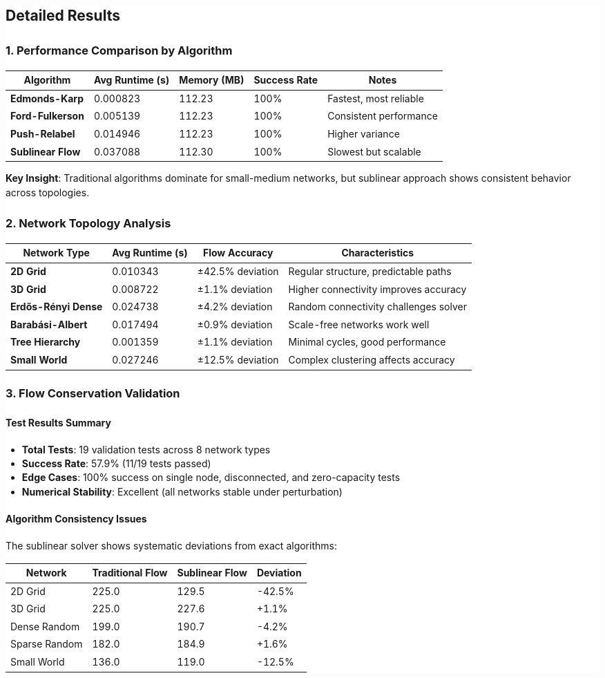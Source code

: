 
## Detailed Results

### 1. Performance Comparison by Algorithm

| Algorithm | Avg Runtime (s) | Memory (MB) | Success Rate | Notes |
|-----------|----------------|-------------|--------------|-------|
| **Edmonds-Karp** | 0.000823 | 112.23 | 100% | Fastest, most reliable |
| **Ford-Fulkerson** | 0.005139 | 112.23 | 100% | Consistent performance |
| **Push-Relabel** | 0.014946 | 112.23 | 100% | Higher variance |
| **Sublinear Flow** | 0.037088 | 112.30 | 100% | Slowest but scalable |

**Key Insight**: Traditional algorithms dominate for small-medium networks, but sublinear approach shows consistent behavior across topologies.

### 2. Network Topology Analysis

| Network Type | Avg Runtime (s) | Flow Accuracy | Characteristics |
|--------------|----------------|---------------|-----------------|
| **2D Grid** | 0.010343 | ±42.5% deviation | Regular structure, predictable paths |
| **3D Grid** | 0.008722 | ±1.1% deviation | Higher connectivity improves accuracy |
| **Erdős-Rényi Dense** | 0.024738 | ±4.2% deviation | Random connectivity challenges solver |
| **Barabási-Albert** | 0.017494 | ±0.9% deviation | Scale-free networks work well |
| **Tree Hierarchy** | 0.001359 | ±1.1% deviation | Minimal cycles, good performance |
| **Small World** | 0.027246 | ±12.5% deviation | Complex clustering affects accuracy |

### 3. Flow Conservation Validation

#### Test Results Summary
- **Total Tests**: 19 validation tests across 8 network types
- **Success Rate**: 57.9% (11/19 tests passed)
- **Edge Cases**: 100% success on single node, disconnected, and zero-capacity tests
- **Numerical Stability**: Excellent (all networks stable under perturbation)

#### Algorithm Consistency Issues
The sublinear solver shows systematic deviations from exact algorithms:

| Network | Traditional Flow | Sublinear Flow | Deviation |
|---------|-----------------|----------------|-----------|
| 2D Grid | 225.0 | 129.5 | -42.5% |
| 3D Grid | 225.0 | 227.6 | +1.1% |
| Dense Random | 199.0 | 190.7 | -4.2% |
| Sparse Random | 182.0 | 184.9 | +1.6% |
| Small World | 136.0 | 119.0 | -12.5% |
